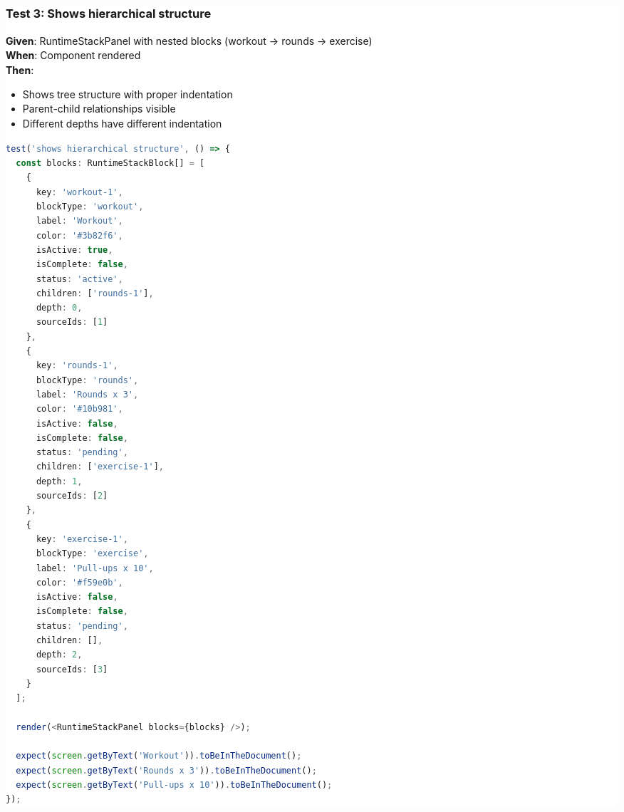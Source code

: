 ### Test 3: Shows hierarchical structure
**Given**: RuntimeStackPanel with nested blocks (workout → rounds → exercise)  
**When**: Component rendered  
**Then**:
- Shows tree structure with proper indentation
- Parent-child relationships visible
- Different depths have different indentation

```typescript
test('shows hierarchical structure', () => {
  const blocks: RuntimeStackBlock[] = [
    {
      key: 'workout-1',
      blockType: 'workout',
      label: 'Workout',
      color: '#3b82f6',
      isActive: true,
      isComplete: false,
      status: 'active',
      children: ['rounds-1'],
      depth: 0,
      sourceIds: [1]
    },
    {
      key: 'rounds-1',
      blockType: 'rounds',
      label: 'Rounds x 3',
      color: '#10b981',
      isActive: false,
      isComplete: false,
      status: 'pending',
      children: ['exercise-1'],
      depth: 1,
      sourceIds: [2]
    },
    {
      key: 'exercise-1',
      blockType: 'exercise',
      label: 'Pull-ups x 10',
      color: '#f59e0b',
      isActive: false,
      isComplete: false,
      status: 'pending',
      children: [],
      depth: 2,
      sourceIds: [3]
    }
  ];

  render(<RuntimeStackPanel blocks={blocks} />);

  expect(screen.getByText('Workout')).toBeInTheDocument();
  expect(screen.getByText('Rounds x 3')).toBeInTheDocument();
  expect(screen.getByText('Pull-ups x 10')).toBeInTheDocument();
});
```
